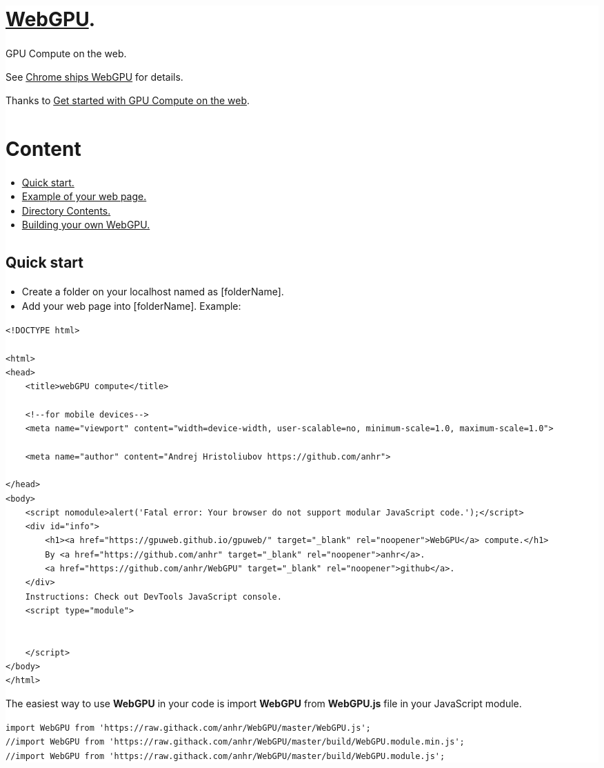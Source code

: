 # [WebGPU](https://gpuweb.github.io/gpuweb/).

GPU Compute on the web.

See [Chrome ships WebGPU](https://developer.chrome.com/blog/webgpu-release/) for details.

Thanks to [Get started with GPU Compute on the web](https://web.dev/gpu-compute/).

# Content
* [Quick start.](#Quickstart)
* [Example of your web page.](#WebPage)
* [Directory Contents.](#DirectoryContents)
* [Building your own WebGPU.](#Building)

<a name="QuickStart"></a>
## Quick start

* Create a folder on your localhost named as [folderName].
* Add your web page into [folderName]. Example:
```
<!DOCTYPE html>

<html>
<head>
    <title>webGPU compute</title>

    <!--for mobile devices-->
    <meta name="viewport" content="width=device-width, user-scalable=no, minimum-scale=1.0, maximum-scale=1.0">

    <meta name="author" content="Andrej Hristoliubov https://github.com/anhr">

</head>
<body>
    <script nomodule>alert('Fatal error: Your browser do not support modular JavaScript code.');</script>
    <div id="info">
        <h1><a href="https://gpuweb.github.io/gpuweb/" target="_blank" rel="noopener">WebGPU</a> compute.</h1>
        By <a href="https://github.com/anhr" target="_blank" rel="noopener">anhr</a>.
        <a href="https://github.com/anhr/WebGPU" target="_blank" rel="noopener">github</a>.
    </div>
    Instructions: Check out DevTools JavaScript console.
    <script type="module">


    </script>
</body>
</html>
```
The easiest way to use <b>WebGPU</b> in your code is import <b>WebGPU</b> from <b>WebGPU.js</b> file in your JavaScript module.
```
import WebGPU from 'https://raw.githack.com/anhr/WebGPU/master/WebGPU.js';
//import WebGPU from 'https://raw.githack.com/anhr/WebGPU/master/build/WebGPU.module.min.js';
//import WebGPU from 'https://raw.githack.com/anhr/WebGPU/master/build/WebGPU.module.js';
```
